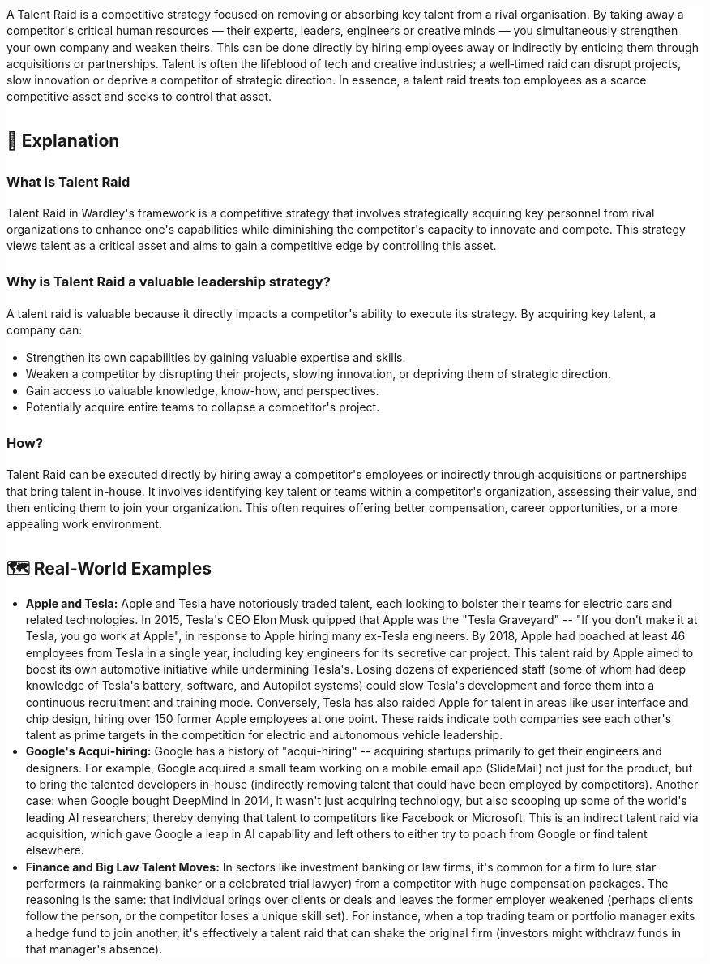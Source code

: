 A Talent Raid is a competitive strategy focused on removing or absorbing key talent from a rival organisation. By taking away a competitor's critical human resources — their experts, leaders, engineers or creative minds — you simultaneously strengthen your own company and weaken theirs. This can be done directly by hiring employees away or indirectly by enticing them through acquisitions or partnerships. Talent is often the lifeblood of tech and creative industries; a well‑timed raid can disrupt projects, slow innovation or deprive a competitor of strategic direction. In essence, a talent raid treats top employees as a scarce competitive asset and seeks to control that asset.

## 🤔 **Explanation**

### What is Talent Raid

Talent Raid in Wardley's framework is a competitive strategy that involves strategically acquiring key personnel from rival organizations to enhance one's capabilities while diminishing the competitor's capacity to innovate and compete. This strategy views talent as a critical asset and aims to gain a competitive edge by controlling this asset.

### Why is Talent Raid a valuable leadership strategy?

A talent raid is valuable because it directly impacts a competitor's ability to execute its strategy. By acquiring key talent, a company can:

- Strengthen its own capabilities by gaining valuable expertise and skills.
- Weaken a competitor by disrupting their projects, slowing innovation, or depriving them of strategic direction.
- Gain access to valuable knowledge, know-how, and perspectives.
- Potentially acquire entire teams to collapse a competitor's project.

### How?

Talent Raid can be executed directly by hiring away a competitor's employees or indirectly through acquisitions or partnerships that bring talent in-house. It involves identifying key talent or teams within a competitor's organization, assessing their value, and then enticing them to join your organization. This often requires offering better compensation, career opportunities, or a more appealing work environment.

## 🗺️ **Real-World Examples**

- **Apple and Tesla:** Apple and Tesla have notoriously traded talent, each looking to bolster their teams for electric cars and related technologies. In 2015, Tesla's CEO Elon Musk quipped that Apple was the "Tesla Graveyard" -- "If you don't make it at Tesla, you go work at Apple", in response to Apple hiring many ex-Tesla engineers. By 2018, Apple had poached at least 46 employees from Tesla in a single year, including key engineers for its secretive car project. This talent raid by Apple aimed to boost its own automotive initiative while undermining Tesla's. Losing dozens of experienced staff (some of whom had deep knowledge of Tesla's battery, software, and Autopilot systems) could slow Tesla's development and force them into a continuous recruitment and training mode. Conversely, Tesla has also raided Apple for talent in areas like user interface and chip design, hiring over 150 former Apple employees at one point. These raids indicate both companies see each other's talent as prime targets in the competition for electric and autonomous vehicle leadership.
- **Google's Acqui-hiring:** Google has a history of "acqui-hiring" -- acquiring startups primarily to get their engineers and designers. For example, Google acquired a small team working on a mobile email app (SlideMail) not just for the product, but to bring the talented developers in-house (indirectly removing talent that could have been employed by competitors). Another case: when Google bought DeepMind in 2014, it wasn't just acquiring technology, but also scooping up some of the world's leading AI researchers, thereby denying that talent to competitors like Facebook or Microsoft. This is an indirect talent raid via acquisition, which gave Google a leap in AI capability and left others to either try to poach from Google or find talent elsewhere.
- **Finance and Big Law Talent Moves:** In sectors like investment banking or law firms, it's common for a firm to lure star performers (a rainmaking banker or a celebrated trial lawyer) from a competitor with huge compensation packages. The reasoning is the same: that individual brings over clients or deals and leaves the former employer weakened (perhaps clients follow the person, or the competitor loses a unique skill set). For instance, when a top trading team or portfolio manager exits a hedge fund to join another, it's effectively a talent raid that can shake the original firm (investors might withdraw funds in that manager's absence).
